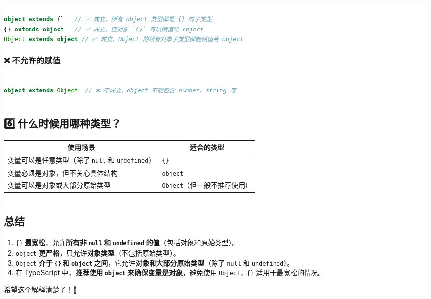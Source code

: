 ```ts

object extends {}   // ✅ 成立，所有 object 类型都是 {} 的子类型
{} extends object   // ✅ 成立，空对象 `{}` 可以赋值给 object
Object extends object // ✅ 成立，Object 的所有对象子类型都能赋值给 object
```

### **❌ 不允许的赋值**

```ts

object extends Object  // ❌ 不成立，object 不能包含 number、string 等
```

------

## **6️⃣ 什么时候用哪种类型？**

| 使用场景                                         | 适合的类型                   |
| ------------------------------------------------ | ---------------------------- |
| 变量可以是任意类型（除了 `null` 和 `undefined`） | `{}`                         |
| 变量必须是对象，但不关心具体结构                 | `object`                     |
| 变量可以是对象或大部分原始类型                   | `Object`（但一般不推荐使用） |

------

## **总结**

1. `{}` **最宽松**，允许**所有非 `null` 和 `undefined` 的值**（包括对象和原始类型）。
2. `object` **更严格**，只允许**对象类型**（不包括原始类型）。
3. `Object` **介于 `{}` 和 `object` 之间**，它允许**对象和大部分原始类型**（除了 `null` 和 `undefined`）。
4. 在 TypeScript 中，**推荐使用 `object` 来确保变量是对象**，避免使用 `Object`，`{}` 适用于最宽松的情况。

希望这个解释清楚了！🚀
